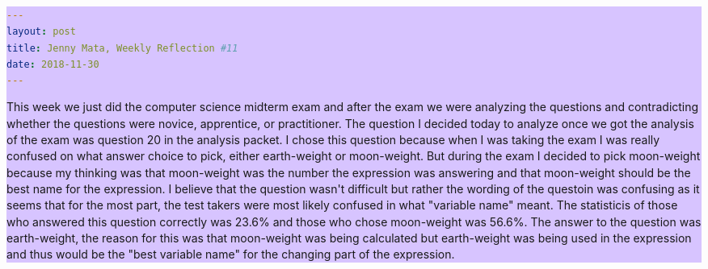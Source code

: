 ```yaml
---
layout: post
title: Jenny Mata, Weekly Reflection #11
date: 2018-11-30
---
```


This week we just did the computer science midterm exam and after the exam we were analyzing the questions and contradicting whether the 
questions were novice, apprentice, or practitioner. The question I decided today to analyze once we got the analysis of the exam was 
question 20 in the analysis packet. I chose this question because when I was taking the exam I was really confused on what answer choice 
to pick, either earth-weight or moon-weight. But during the exam I decided to pick moon-weight because my thinking was that moon-weight 
was the number the expression was answering and that moon-weight should be the best name for the expression. I believe that the question 
wasn't difficult but rather the wording of the questoin was confusing as it seems that for the most part, the test takers were most likely 
confused in what "variable name" meant. The statisticis of those who answered this question correctly was 23.6% and those who chose 
moon-weight was 56.6%. The answer to the question was earth-weight, the reason for this was that moon-weight was being calculated but 
earth-weight was being used in the expression and thus would be the "best variable name" for the changing part of the expression.


<style>
       
        h2 {
            color: rgb(28, 128, 128);
        }  
        
        body {
            background-color: rgb(215, 196, 255);
        }
            
        </style>   
